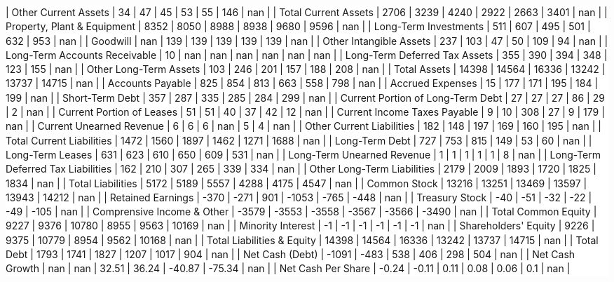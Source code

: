 | Other Current Assets               |    34    |          47    |          45    |          53    |          55    |         146    |           nan |
| Total Current Assets               |  2706    |        3239    |        4240    |        2922    |        2663    |        3401    |           nan |
| Property, Plant & Equipment        |  8352    |        8050    |        8988    |        8938    |        9680    |        9596    |           nan |
| Long-Term Investments              |   511    |         607    |         495    |         501    |         632    |         953    |           nan |
| Goodwill                           |   nan    |         139    |         139    |         139    |         139    |         139    |           nan |
| Other Intangible Assets            |   237    |         103    |          47    |          50    |         109    |          94    |           nan |
| Long-Term Accounts Receivable      |    10    |         nan    |         nan    |         nan    |         nan    |         nan    |           nan |
| Long-Term Deferred Tax Assets      |   355    |         390    |         394    |         348    |         123    |         155    |           nan |
| Other Long-Term Assets             |   103    |         246    |         201    |         157    |         188    |         208    |           nan |
| Total Assets                       | 14398    |       14564    |       16336    |       13242    |       13737    |       14715    |           nan |
| Accounts Payable                   |   825    |         854    |         813    |         663    |         558    |         798    |           nan |
| Accrued Expenses                   |    15    |         177    |         171    |         195    |         184    |         199    |           nan |
| Short-Term Debt                    |   357    |         287    |         335    |         285    |         284    |         299    |           nan |
| Current Portion of Long-Term Debt  |    27    |          27    |          27    |          86    |          29    |           2    |           nan |
| Current Portion of Leases          |    51    |          51    |          40    |          37    |          42    |          12    |           nan |
| Current Income Taxes Payable       |     9    |          10    |         308    |          27    |           9    |         179    |           nan |
| Current Unearned Revenue           |     6    |           6    |           6    |         nan    |           5    |           4    |           nan |
| Other Current Liabilities          |   182    |         148    |         197    |         169    |         160    |         195    |           nan |
| Total Current Liabilities          |  1472    |        1560    |        1897    |        1462    |        1271    |        1688    |           nan |
| Long-Term Debt                     |   727    |         753    |         815    |         149    |          53    |          60    |           nan |
| Long-Term Leases                   |   631    |         623    |         610    |         650    |         609    |         531    |           nan |
| Long-Term Unearned Revenue         |     1    |           1    |           1    |           1    |           1    |           8    |           nan |
| Long-Term Deferred Tax Liabilities |   162    |         210    |         307    |         265    |         339    |         334    |           nan |
| Other Long-Term Liabilities        |  2179    |        2009    |        1893    |        1720    |        1825    |        1834    |           nan |
| Total Liabilities                  |  5172    |        5189    |        5557    |        4288    |        4175    |        4547    |           nan |
| Common Stock                       | 13216    |       13251    |       13469    |       13597    |       13943    |       14212    |           nan |
| Retained Earnings                  |  -370    |        -271    |         901    |       -1053    |        -765    |        -448    |           nan |
| Treasury Stock                     |   -40    |         -51    |         -32    |         -22    |         -49    |        -105    |           nan |
| Comprensive Income & Other         | -3579    |       -3553    |       -3558    |       -3567    |       -3566    |       -3490    |           nan |
| Total Common Equity                |  9227    |        9376    |       10780    |        8955    |        9563    |       10169    |           nan |
| Minority Interest                  |    -1    |          -1    |          -1    |          -1    |          -1    |          -1    |           nan |
| Shareholders' Equity               |  9226    |        9375    |       10779    |        8954    |        9562    |       10168    |           nan |
| Total Liabilities & Equity         | 14398    |       14564    |       16336    |       13242    |       13737    |       14715    |           nan |
| Total Debt                         |  1793    |        1741    |        1827    |        1207    |        1017    |         904    |           nan |
| Net Cash (Debt)                    | -1091    |        -483    |         538    |         406    |         298    |         504    |           nan |
| Net Cash Growth                    |   nan    |         nan    |          32.51 |          36.24 |         -40.87 |         -75.34 |           nan |
| Net Cash Per Share                 |    -0.24 |          -0.11 |           0.11 |           0.08 |           0.06 |           0.1  |           nan |